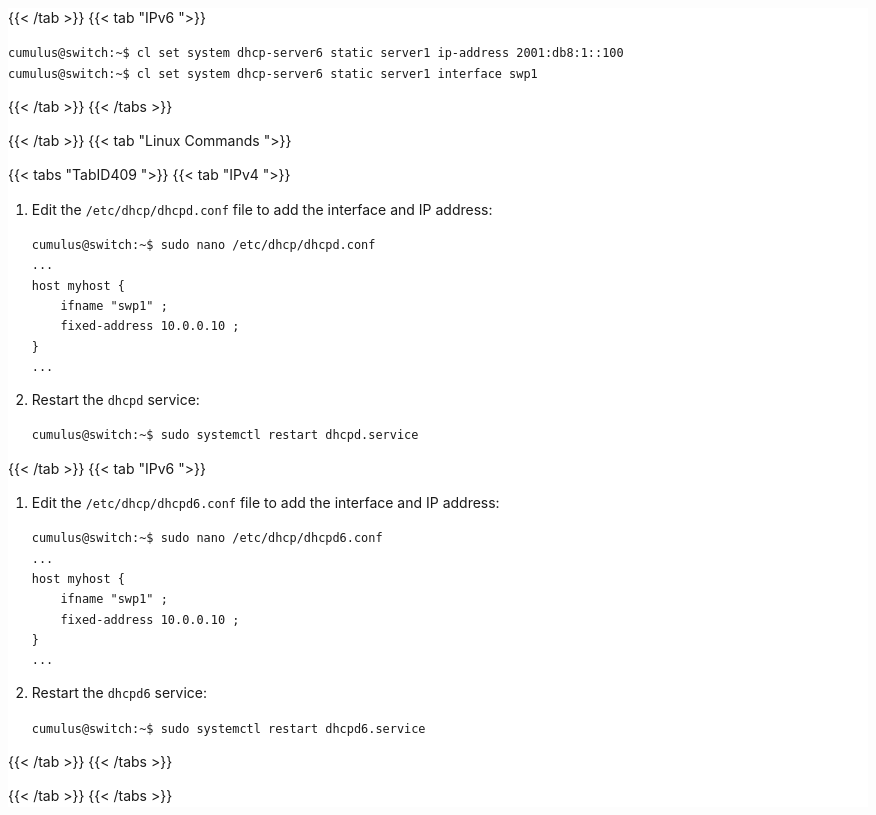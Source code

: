 {{< /tab >}}
{{< tab "IPv6 ">}}

```
cumulus@switch:~$ cl set system dhcp-server6 static server1 ip-address 2001:db8:1::100
cumulus@switch:~$ cl set system dhcp-server6 static server1 interface swp1
```

{{< /tab >}}
{{< /tabs >}}

{{< /tab >}}
{{< tab "Linux Commands ">}}

{{< tabs "TabID409 ">}}
{{< tab "IPv4 ">}}

1. Edit the `/etc/dhcp/dhcpd.conf` file to add the interface and IP address:

   ```
   cumulus@switch:~$ sudo nano /etc/dhcp/dhcpd.conf
   ...
   host myhost {
       ifname "swp1" ;
       fixed-address 10.0.0.10 ;
   }
   ...
   ```

2. Restart the `dhcpd` service:

   ```
   cumulus@switch:~$ sudo systemctl restart dhcpd.service
   ```

{{< /tab >}}
{{< tab "IPv6 ">}}

1. Edit the `/etc/dhcp/dhcpd6.conf` file to add the interface and IP address:

   ```
   cumulus@switch:~$ sudo nano /etc/dhcp/dhcpd6.conf
   ...
   host myhost {
       ifname "swp1" ;
       fixed-address 10.0.0.10 ;
   }
   ...
   ```

2. Restart the `dhcpd6` service:

   ```
   cumulus@switch:~$ sudo systemctl restart dhcpd6.service
   ```

{{< /tab >}}
{{< /tabs >}}

{{< /tab >}}
{{< /tabs >}}
